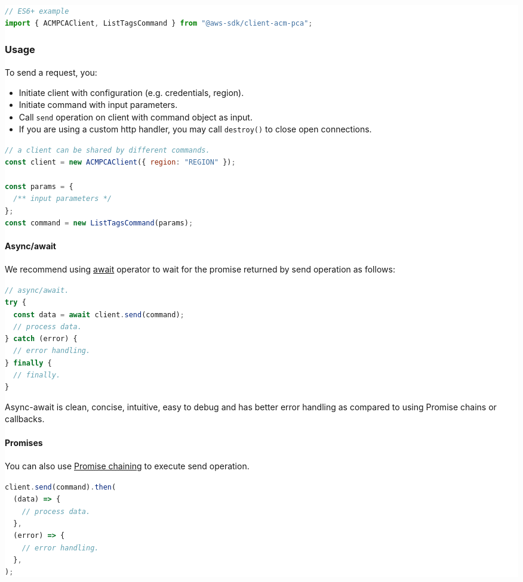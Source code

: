 ```ts
// ES6+ example
import { ACMPCAClient, ListTagsCommand } from "@aws-sdk/client-acm-pca";
```

### Usage

To send a request, you:

- Initiate client with configuration (e.g. credentials, region).
- Initiate command with input parameters.
- Call `send` operation on client with command object as input.
- If you are using a custom http handler, you may call `destroy()` to close open connections.

```js
// a client can be shared by different commands.
const client = new ACMPCAClient({ region: "REGION" });

const params = {
  /** input parameters */
};
const command = new ListTagsCommand(params);
```

#### Async/await

We recommend using [await](https://developer.mozilla.org/en-US/docs/Web/JavaScript/Reference/Operators/await)
operator to wait for the promise returned by send operation as follows:

```js
// async/await.
try {
  const data = await client.send(command);
  // process data.
} catch (error) {
  // error handling.
} finally {
  // finally.
}
```

Async-await is clean, concise, intuitive, easy to debug and has better error handling
as compared to using Promise chains or callbacks.

#### Promises

You can also use [Promise chaining](https://developer.mozilla.org/en-US/docs/Web/JavaScript/Guide/Using_promises#chaining)
to execute send operation.

```js
client.send(command).then(
  (data) => {
    // process data.
  },
  (error) => {
    // error handling.
  },
);
```
